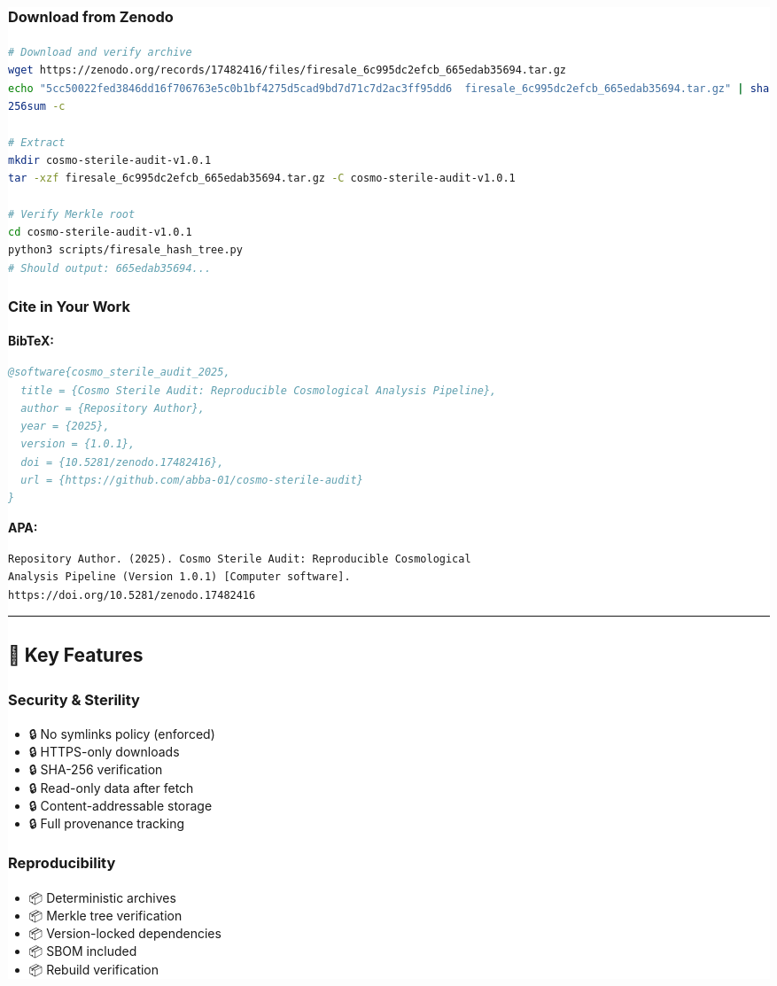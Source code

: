 ### Download from Zenodo

```bash
# Download and verify archive
wget https://zenodo.org/records/17482416/files/firesale_6c995dc2efcb_665edab35694.tar.gz
echo "5cc50022fed3846dd16f706763e5c0b1bf4275d5cad9bd7d71c7d2ac3ff95dd6  firesale_6c995dc2efcb_665edab35694.tar.gz" | sha256sum -c

# Extract
mkdir cosmo-sterile-audit-v1.0.1
tar -xzf firesale_6c995dc2efcb_665edab35694.tar.gz -C cosmo-sterile-audit-v1.0.1

# Verify Merkle root
cd cosmo-sterile-audit-v1.0.1
python3 scripts/firesale_hash_tree.py
# Should output: 665edab35694...
```

### Cite in Your Work

**BibTeX:**
```bibtex
@software{cosmo_sterile_audit_2025,
  title = {Cosmo Sterile Audit: Reproducible Cosmological Analysis Pipeline},
  author = {Repository Author},
  year = {2025},
  version = {1.0.1},
  doi = {10.5281/zenodo.17482416},
  url = {https://github.com/abba-01/cosmo-sterile-audit}
}
```

**APA:**
```
Repository Author. (2025). Cosmo Sterile Audit: Reproducible Cosmological
Analysis Pipeline (Version 1.0.1) [Computer software].
https://doi.org/10.5281/zenodo.17482416
```

---

## 🎯 Key Features

### Security & Sterility
- 🔒 No symlinks policy (enforced)
- 🔒 HTTPS-only downloads
- 🔒 SHA-256 verification
- 🔒 Read-only data after fetch
- 🔒 Content-addressable storage
- 🔒 Full provenance tracking

### Reproducibility
- 📦 Deterministic archives
- 📦 Merkle tree verification
- 📦 Version-locked dependencies
- 📦 SBOM included
- 📦 Rebuild verification
